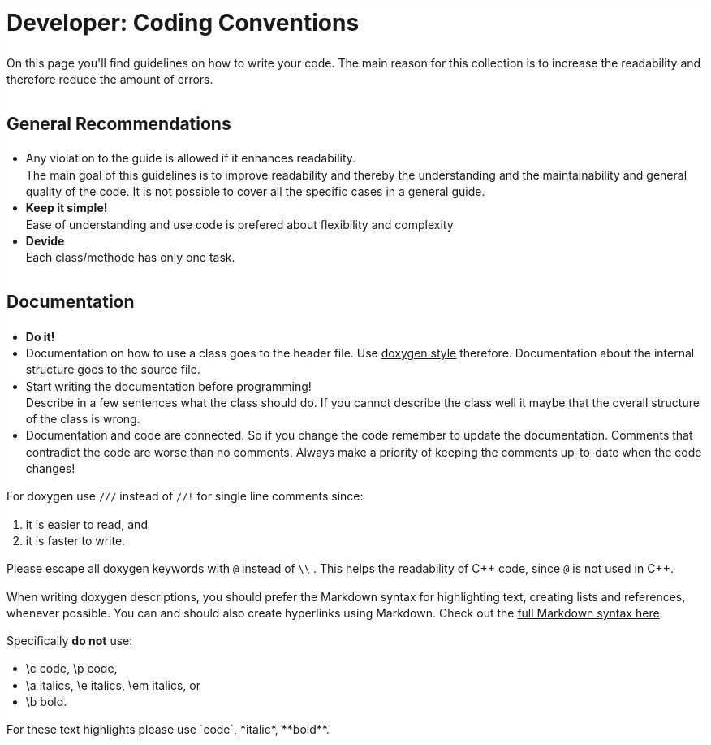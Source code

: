 # Developer: Coding Conventions

On this page you'll find guidelines on how to write your code. The main reason
for this collection is to increase the readability and therefore reduce the
amount of errors.

## General Recommendations

- Any violation to the guide is allowed if it enhances readability.  
  The main goal of this guidelines is to improve readability and thereby the
  understanding and the maintainability and general quality of the code. It is
  not possible to cover all the specific cases in a general guide.
- **Keep it simple!**  
  Ease of understanding and use code is prefered about flexibility and
  complexity
- **Devide**  
  Each class/methode has only one task.


## Documentation

- **Do it!**
- Documentation on how to use a class goes to the header file. Use
  [doxygen style](http://www.doxygen.org) therefore. Documentation about the
  internal structure goes to the source file.
- Start writing the documentation before programming!  
  Describe in a few sentences what the class should do. If you cannot describe
  the class well it maybe that the overall structure of the class is wrong.
- Documentation and code are connected. So if you change the code remember to
  update the documentation.
  Comments that contradict the code are worse than no comments.  Always make
  a priority of keeping the comments up-to-date when the code changes!

For doxygen use `///` instead of `//!` for single line comments since:

1. it is easier to read, and
2. it is faster to write.

Please escape all doxygen keywords with `@` instead of `\\` .
This helps the readability of C++ code, since `@` is not used in C++.

When writing doxygen descriptions, you should prefer the Markdown syntax for
highlighting text, creating lists and references, whenever possible.
You can and should also create hyperlinks using Markdown.
Check out the [full Markdown syntax here](http://daringfireball.net/projects/markdown/syntax).

Specifically **do not** use:

- \\c code, \\p code,
- \\a italics, \\e italics, \\em italics, or
- \\b bold.

For these text highlights please use \`code\`, \*italic\*, \*\*bold\*\*.
